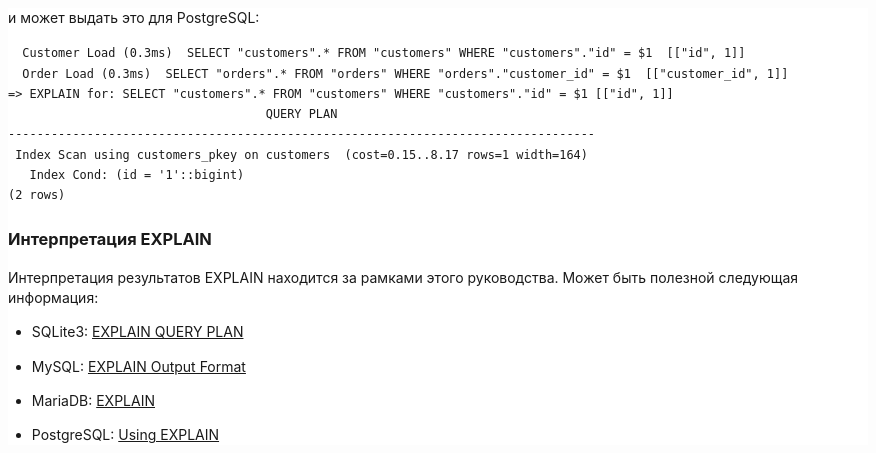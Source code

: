 и может выдать это для PostgreSQL:

```
  Customer Load (0.3ms)  SELECT "customers".* FROM "customers" WHERE "customers"."id" = $1  [["id", 1]]
  Order Load (0.3ms)  SELECT "orders".* FROM "orders" WHERE "orders"."customer_id" = $1  [["customer_id", 1]]
=> EXPLAIN for: SELECT "customers".* FROM "customers" WHERE "customers"."id" = $1 [["id", 1]]
                                    QUERY PLAN
----------------------------------------------------------------------------------
 Index Scan using customers_pkey on customers  (cost=0.15..8.17 rows=1 width=164)
   Index Cond: (id = '1'::bigint)
(2 rows)
```

[`explain`]: https://api.rubyonrails.org/classes/ActiveRecord/Relation.html#method-i-explain

### Интерпретация EXPLAIN

Интерпретация результатов EXPLAIN находится за рамками этого руководства. Может быть полезной следующая информация:

* SQLite3: [EXPLAIN QUERY PLAN](https://www.sqlite.org/eqp.html)

* MySQL: [EXPLAIN Output Format](https://dev.mysql.com/doc/refman/5.7/en/explain-output.html)

* MariaDB: [EXPLAIN](https://mariadb.com/kb/en/mariadb/explain/)

* PostgreSQL: [Using EXPLAIN](https://postgrespro.ru/docs/postgrespro/current/using-explain)


[`ActiveRecord::Relation`]: https://api.rubyonrails.org/classes/ActiveRecord/Relation.html
[`annotate`]: https://api.rubyonrails.org/classes/ActiveRecord/QueryMethods.html#method-i-annotate
[`create_with`]: https://api.rubyonrails.org/classes/ActiveRecord/QueryMethods.html#method-i-create_with
[`distinct`]: https://api.rubyonrails.org/classes/ActiveRecord/QueryMethods.html#method-i-distinct
[`eager_load`]: https://api.rubyonrails.org/classes/ActiveRecord/QueryMethods.html#method-i-eager_load
[`extending`]: https://api.rubyonrails.org/classes/ActiveRecord/QueryMethods.html#method-i-extending
[`extract_associated`]: https://api.rubyonrails.org/classes/ActiveRecord/QueryMethods.html#method-i-extract_associated
[`find`]: https://api.rubyonrails.org/classes/ActiveRecord/FinderMethods.html#method-i-find
[`from`]: https://api.rubyonrails.org/classes/ActiveRecord/QueryMethods.html#method-i-from
[`group`]: https://api.rubyonrails.org/classes/ActiveRecord/QueryMethods.html#method-i-group
[`having`]: https://api.rubyonrails.org/classes/ActiveRecord/QueryMethods.html#method-i-having
[`includes`]: https://api.rubyonrails.org/classes/ActiveRecord/QueryMethods.html#method-i-includes
[`joins`]: https://api.rubyonrails.org/classes/ActiveRecord/QueryMethods.html#method-i-joins
[`left_outer_joins`]: https://api.rubyonrails.org/classes/ActiveRecord/QueryMethods.html#method-i-left_outer_joins
[`limit`]: https://api.rubyonrails.org/classes/ActiveRecord/QueryMethods.html#method-i-limit
[`lock`]: https://api.rubyonrails.org/classes/ActiveRecord/QueryMethods.html#method-i-lock
[`none`]: https://api.rubyonrails.org/classes/ActiveRecord/QueryMethods.html#method-i-none
[`offset`]: https://api.rubyonrails.org/classes/ActiveRecord/QueryMethods.html#method-i-offset
[`optimizer_hints`]: https://api.rubyonrails.org/classes/ActiveRecord/QueryMethods.html#method-i-optimizer_hints
[`order`]: https://api.rubyonrails.org/classes/ActiveRecord/QueryMethods.html#method-i-order
[`preload`]: https://api.rubyonrails.org/classes/ActiveRecord/QueryMethods.html#method-i-preload
[`readonly`]: https://api.rubyonrails.org/classes/ActiveRecord/QueryMethods.html#method-i-readonly
[`references`]: https://api.rubyonrails.org/classes/ActiveRecord/QueryMethods.html#method-i-references
[`reorder`]: https://api.rubyonrails.org/classes/ActiveRecord/QueryMethods.html#method-i-reorder
[`reselect`]: https://api.rubyonrails.org/classes/ActiveRecord/QueryMethods.html#method-i-reselect
[`reverse_order`]: https://api.rubyonrails.org/classes/ActiveRecord/QueryMethods.html#method-i-reverse_order
[`select`]: https://api.rubyonrails.org/classes/ActiveRecord/QueryMethods.html#method-i-select
[`where`]: https://api.rubyonrails.org/classes/ActiveRecord/QueryMethods.html#method-i-where
[`take`]: https://api.rubyonrails.org/classes/ActiveRecord/FinderMethods.html#method-i-take
[`take!`]: https://api.rubyonrails.org/classes/ActiveRecord/FinderMethods.html#method-i-take-21
[`first`]: https://api.rubyonrails.org/classes/ActiveRecord/FinderMethods.html#method-i-first
[`first!`]: https://api.rubyonrails.org/classes/ActiveRecord/FinderMethods.html#method-i-first-21
[`last`]: https://api.rubyonrails.org/classes/ActiveRecord/FinderMethods.html#method-i-last
[`last!`]: https://api.rubyonrails.org/classes/ActiveRecord/FinderMethods.html#method-i-last-21
[`find_by`]: https://api.rubyonrails.org/classes/ActiveRecord/FinderMethods.html#method-i-find_by
[`find_by!`]: https://api.rubyonrails.org/classes/ActiveRecord/FinderMethods.html#method-i-find_by-21
[`config.active_record.error_on_ignored_order`]: /configuring-rails-applications#config-active-record-error-on-ignored-order
[`find_each`]: https://api.rubyonrails.org/classes/ActiveRecord/Batches.html#method-i-find_each
[`find_in_batches`]: https://api.rubyonrails.org/classes/ActiveRecord/Batches.html#method-i-find_in_batches
[`sanitize_sql_like`]: https://api.rubyonrails.org/classes/ActiveRecord/Sanitization/ClassMethods.html#method-i-sanitize_sql_like
[`where.not`]: https://api.rubyonrails.org/classes/ActiveRecord/QueryMethods/WhereChain.html#method-i-not
[`or`]: https://api.rubyonrails.org/classes/ActiveRecord/QueryMethods.html#method-i-or
[`and`]: https://api.rubyonrails.org/classes/ActiveRecord/QueryMethods.html#method-i-and
[`count`]: https://api.rubyonrails.org/classes/ActiveRecord/Calculations.html#method-i-count
[`unscope`]: https://api.rubyonrails.org/classes/ActiveRecord/QueryMethods.html#method-i-unscope
[`only`]: https://api.rubyonrails.org/classes/ActiveRecord/SpawnMethods.html#method-i-only
[`rewhere`]: https://api.rubyonrails.org/classes/ActiveRecord/QueryMethods.html#method-i-rewhere
[`scope`]: https://api.rubyonrails.org/classes/ActiveRecord/Scoping/Named/ClassMethods.html#method-i-scope
[`default_scope`]: https://api.rubyonrails.org/classes/ActiveRecord/Scoping/Default/ClassMethods.html#method-i-default_scope
[`merge`]: https://api.rubyonrails.org/classes/ActiveRecord/SpawnMethods.html#method-i-merge
[`unscoped`]: https://api.rubyonrails.org/classes/ActiveRecord/Scoping/Default/ClassMethods.html#method-i-unscoped
[`enum`]: https://api.rubyonrails.org/classes/ActiveRecord/Enum.html#method-i-enum
[`find_or_create_by`]: https://api.rubyonrails.org/classes/ActiveRecord/Relation.html#method-i-find_or_create_by
[`find_or_create_by!`]: https://api.rubyonrails.org/classes/ActiveRecord/Relation.html#method-i-find_or_create_by-21
[`find_or_initialize_by`]: https://api.rubyonrails.org/classes/ActiveRecord/Relation.html#method-i-find_or_initialize_by
[`find_by_sql`]: https://api.rubyonrails.org/classes/ActiveRecord/Querying.html#method-i-find_by_sql
[`connection.select_all`]: https://api.rubyonrails.org/classes/ActiveRecord/ConnectionAdapters/DatabaseStatements.html#method-i-select_all
[`pluck`]: https://api.rubyonrails.org/classes/ActiveRecord/Calculations.html#method-i-pluck
[`ids`]: https://api.rubyonrails.org/classes/ActiveRecord/Calculations.html#method-i-ids
[`exists?`]: https://api.rubyonrails.org/classes/ActiveRecord/FinderMethods.html#method-i-exists-3F
[`average`]: https://api.rubyonrails.org/classes/ActiveRecord/Calculations.html#method-i-average
[`minimum`]: https://api.rubyonrails.org/classes/ActiveRecord/Calculations.html#method-i-minimum
[`maximum`]: https://api.rubyonrails.org/classes/ActiveRecord/Calculations.html#method-i-maximum
[`sum`]: https://api.rubyonrails.org/classes/ActiveRecord/Calculations.html#method-i-sum